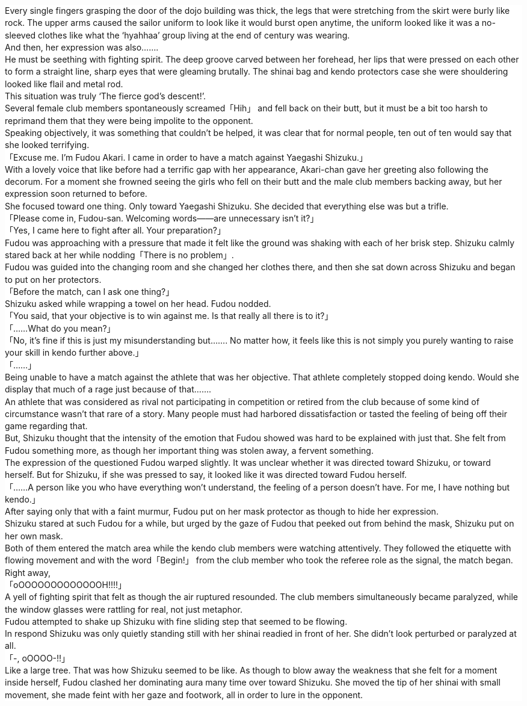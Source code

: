 Every single fingers grasping the door of the dojo building was thick, the legs that were stretching from the skirt were burly like rock. The upper arms caused the sailor uniform to look like it would burst open anytime, the uniform looked like it was a no-sleeved clothes like what the ‘hyahhaa’ group living at the end of century was wearing.<br/>
And then, her expression was also…….<br/>
He must be seething with fighting spirit. The deep groove carved between her forehead, her lips that were pressed on each other to form a straight line, sharp eyes that were gleaming brutally. The shinai bag and kendo protectors case she were shouldering looked like flail and metal rod.<br/>
This situation was truly ‘The fierce god’s descent!’.<br/>
Several female club members spontaneously screamed「Hih」 and fell back on their butt, but it must be a bit too harsh to reprimand them that they were being impolite to the opponent.<br/>
Speaking objectively, it was something that couldn’t be helped, it was clear that for normal people, ten out of ten would say that she looked terrifying.<br/>
「Excuse me. I’m Fudou Akari. I came in order to have a match against Yaegashi Shizuku.」<br/>
With a lovely voice that like before had a terrific gap with her appearance, Akari-chan gave her greeting also following the decorum. For a moment she frowned seeing the girls who fell on their butt and the male club members backing away, but her expression soon returned to before.<br/>
She focused toward one thing. Only toward Yaegashi Shizuku. She decided that everything else was but a trifle.<br/>
「Please come in, Fudou-san. Welcoming words――are unnecessary isn’t it?」<br/>
「Yes, I came here to fight after all. Your preparation?」<br/>
Fudou was approaching with a pressure that made it felt like the ground was shaking with each of her brisk step. Shizuku calmly stared back at her while nodding「There is no problem」.<br/>
Fudou was guided into the changing room and she changed her clothes there, and then she sat down across Shizuku and began to put on her protectors.<br/>
「Before the match, can I ask one thing?」<br/>
Shizuku asked while wrapping a towel on her head. Fudou nodded.<br/>
「You said, that your objective is to win against me. Is that really all there is to it?」<br/>
「……What do you mean?」<br/>
「No, it’s fine if this is just my misunderstanding but……. No matter how, it feels like this is not simply you purely wanting to raise your skill in kendo further above.」<br/>
「……」<br/>
Being unable to have a match against the athlete that was her objective. That athlete completely stopped doing kendo. Would she display that much of a rage just because of that…….<br/>
An athlete that was considered as rival not participating in competition or retired from the club because of some kind of circumstance wasn’t that rare of a story. Many people must had harbored dissatisfaction or tasted the feeling of being off their game regarding that.<br/>
But, Shizuku thought that the intensity of the emotion that Fudou showed was hard to be explained with just that. She felt from Fudou something more, as though her important thing was stolen away, a fervent something.<br/>
The expression of the questioned Fudou warped slightly. It was unclear whether it was directed toward Shizuku, or toward herself. But for Shizuku, if she was pressed to say, it looked like it was directed toward Fudou herself.<br/>
「……A person like you who have everything won’t understand, the feeling of a person doesn’t have. For me, I have nothing but kendo.」<br/>
After saying only that with a faint murmur, Fudou put on her mask protector as though to hide her expression.<br/>
Shizuku stared at such Fudou for a while, but urged by the gaze of Fudou that peeked out from behind the mask, Shizuku put on her own mask.<br/>
Both of them entered the match area while the kendo club members were watching attentively. They followed the etiquette with flowing movement and with the word「Begin!」 from the club member who took the referee role as the signal, the match began.<br/>
Right away,<br/>
「oOOOOOOOOOOOOOH!!!!」<br/>
A yell of fighting spirit that felt as though the air ruptured resounded. The club members simultaneously became paralyzed, while the window glasses were rattling for real, not just metaphor.<br/>
Fudou attempted to shake up Shizuku with fine sliding step that seemed to be flowing.<br/>
In respond Shizuku was only quietly standing still with her shinai readied in front of her. She didn’t look perturbed or paralyzed at all.<br/>
「-, oOOOO-!!」<br/>
Like a large tree. That was how Shizuku seemed to be like. As though to blow away the weakness that she felt for a moment inside herself, Fudou clashed her dominating aura many time over toward Shizuku. She moved the tip of her shinai with small movement, she made feint with her gaze and footwork, all in order to lure in the opponent.<br/>